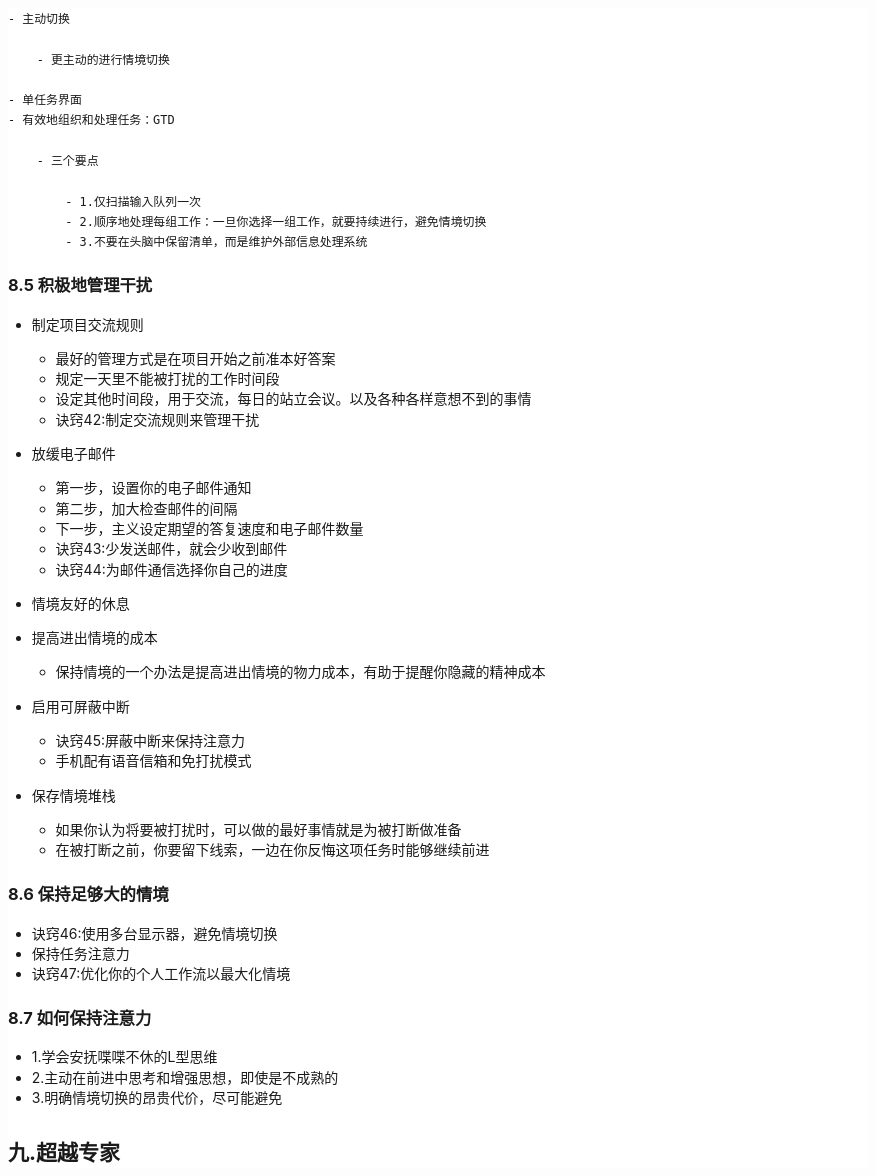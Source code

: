 	- 主动切换

		- 更主动的进行情境切换

	- 单任务界面
	- 有效地组织和处理任务：GTD

		- 三个要点

			- 1.仅扫描输入队列一次
			- 2.顺序地处理每组工作：一旦你选择一组工作，就要持续进行，避免情境切换
			- 3.不要在头脑中保留清单，而是维护外部信息处理系统

### 8.5 积极地管理干扰

- 制定项目交流规则

	- 最好的管理方式是在项目开始之前准本好答案
	- 规定一天里不能被打扰的工作时间段
	- 设定其他时间段，用于交流，每日的站立会议。以及各种各样意想不到的事情
	- 诀窍42:制定交流规则来管理干扰

- 放缓电子邮件

	- 第一步，设置你的电子邮件通知
	- 第二步，加大检查邮件的间隔
	- 下一步，主义设定期望的答复速度和电子邮件数量
	- 诀窍43:少发送邮件，就会少收到邮件
	- 诀窍44:为邮件通信选择你自己的进度

- 情境友好的休息
- 提高进出情境的成本

	- 保持情境的一个办法是提高进出情境的物力成本，有助于提醒你隐藏的精神成本

- 启用可屏蔽中断

	- 诀窍45:屏蔽中断来保持注意力
	- 手机配有语音信箱和免打扰模式

- 保存情境堆栈

	- 如果你认为将要被打扰时，可以做的最好事情就是为被打断做准备
	- 在被打断之前，你要留下线索，一边在你反悔这项任务时能够继续前进

### 8.6 保持足够大的情境

- 诀窍46:使用多台显示器，避免情境切换
- 保持任务注意力
- 诀窍47:优化你的个人工作流以最大化情境

### 8.7 如何保持注意力

- 1.学会安抚喋喋不休的L型思维
- 2.主动在前进中思考和增强思想，即使是不成熟的
- 3.明确情境切换的昂贵代价，尽可能避免

## 九.超越专家
